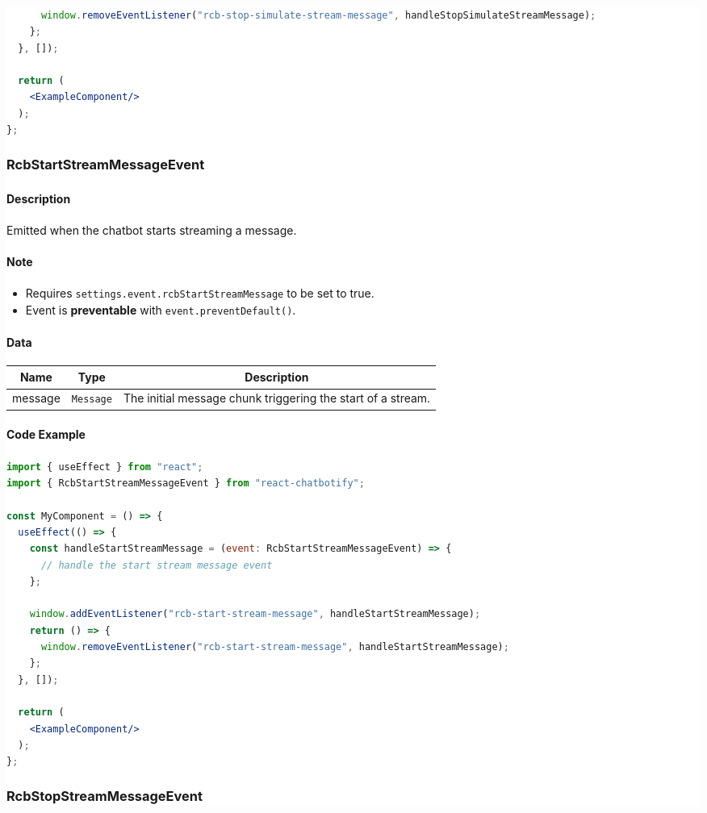 ```jsx
      window.removeEventListener("rcb-stop-simulate-stream-message", handleStopSimulateStreamMessage);
    };
  }, []);

  return (
    <ExampleComponent/>
  );
};
```

### RcbStartStreamMessageEvent

#### Description
Emitted when the chatbot starts streaming a message.

#### Note
- Requires `settings.event.rcbStartStreamMessage` to be set to true.
- Event is **preventable** with `event.preventDefault()`.

#### Data
| Name      | Type      | Description                                                     |
|-----------|-----------|-----------------------------------------------------------------|
| message   | `Message` | The initial message chunk triggering the start of a stream.     |

#### Code Example
```jsx
import { useEffect } from "react";
import { RcbStartStreamMessageEvent } from "react-chatbotify";

const MyComponent = () => {
  useEffect(() => {
    const handleStartStreamMessage = (event: RcbStartStreamMessageEvent) => {
      // handle the start stream message event
    };

    window.addEventListener("rcb-start-stream-message", handleStartStreamMessage);
    return () => {
      window.removeEventListener("rcb-start-stream-message", handleStartStreamMessage);
    };
  }, []);

  return (
    <ExampleComponent/>
  );
};
```

### RcbStopStreamMessageEvent
